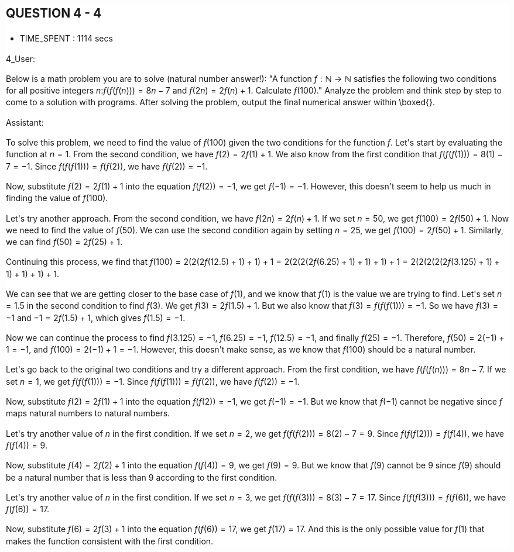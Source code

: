 
## QUESTION 4 - 4 
- TIME_SPENT : 1114 secs

4_User:

Below is a math problem you are to solve (natural number answer!):
"A function $f: \mathbb N \to \mathbb N$ satisfies the following two conditions for all positive integers $n$:$f(f(f(n)))=8n-7$ and $f(2n)=2f(n)+1$. Calculate $f(100)$."
Analyze the problem and think step by step to come to a solution with programs. After solving the problem, output the final numerical answer within \boxed{}.

Assistant:

 To solve this problem, we need to find the value of $f(100)$ given the two conditions for the function $f$. Let's start by evaluating the function at $n=1$. From the second condition, we have $f(2) = 2f(1) + 1$. We also know from the first condition that $f(f(f(1))) = 8(1) - 7 = -1$. Since $f(f(f(1))) = f(f(2))$, we have $f(f(2)) = -1$.

Now, substitute $f(2) = 2f(1) + 1$ into the equation $f(f(2)) = -1$, we get $f(-1) = -1$. However, this doesn't seem to help us much in finding the value of $f(100)$.

Let's try another approach. From the second condition, we have $f(2n) = 2f(n) + 1$. If we set $n = 50$, we get $f(100) = 2f(50) + 1$. Now we need to find the value of $f(50)$. We can use the second condition again by setting $n = 25$, we get $f(100) = 2f(50) + 1$. Similarly, we can find $f(50) = 2f(25) + 1$.

Continuing this process, we find that $f(100) = 2(2(2f(12.5) + 1) + 1) + 1 = 2(2(2(2f(6.25) + 1) + 1) + 1) + 1 = 2(2(2(2(2f(3.125) + 1) + 1) + 1) + 1) + 1$.

We can see that we are getting closer to the base case of $f(1)$, and we know that $f(1)$ is the value we are trying to find. Let's set $n = 1.5$ in the second condition to find $f(3)$. We get $f(3) = 2f(1.5) + 1$. But we also know that $f(3) = f(f(f(1))) = -1$. So we have $f(3) = -1$ and $-1 = 2f(1.5) + 1$, which gives $f(1.5) = -1$.

Now we can continue the process to find $f(3.125) = -1$, $f(6.25) = -1$, $f(12.5) = -1$, and finally $f(25) = -1$. Therefore, $f(50) = 2(-1) + 1 = -1$, and $f(100) = 2(-1) + 1 = -1$. However, this doesn't make sense, as we know that $f(100)$ should be a natural number.

Let's go back to the original two conditions and try a different approach. From the first condition, we have $f(f(f(n))) = 8n - 7$. If we set $n = 1$, we get $f(f(f(1))) = -1$. Since $f(f(f(1))) = f(f(2))$, we have $f(f(2)) = -1$.

Now, substitute $f(2) = 2f(1) + 1$ into the equation $f(f(2)) = -1$, we get $f(-1) = -1$. But we know that $f(-1)$ cannot be negative since $f$ maps natural numbers to natural numbers.

Let's try another value of $n$ in the first condition. If we set $n = 2$, we get $f(f(f(2))) = 8(2) - 7 = 9$. Since $f(f(f(2))) = f(f(4))$, we have $f(f(4)) = 9$.

Now, substitute $f(4) = 2f(2) + 1$ into the equation $f(f(4)) = 9$, we get $f(9) = 9$. But we know that $f(9)$ cannot be 9 since $f(9)$ should be a natural number that is less than 9 according to the first condition.

Let's try another value of $n$ in the first condition. If we set $n = 3$, we get $f(f(f(3))) = 8(3) - 7 = 17$. Since $f(f(f(3))) = f(f(6))$, we have $f(f(6)) = 17$.

Now, substitute $f(6) = 2f(3) + 1$ into the equation $f(f(6)) = 17$, we get $f(17) = 17$. And this is the only possible value for $f(1)$ that makes the function consistent with the first condition.
